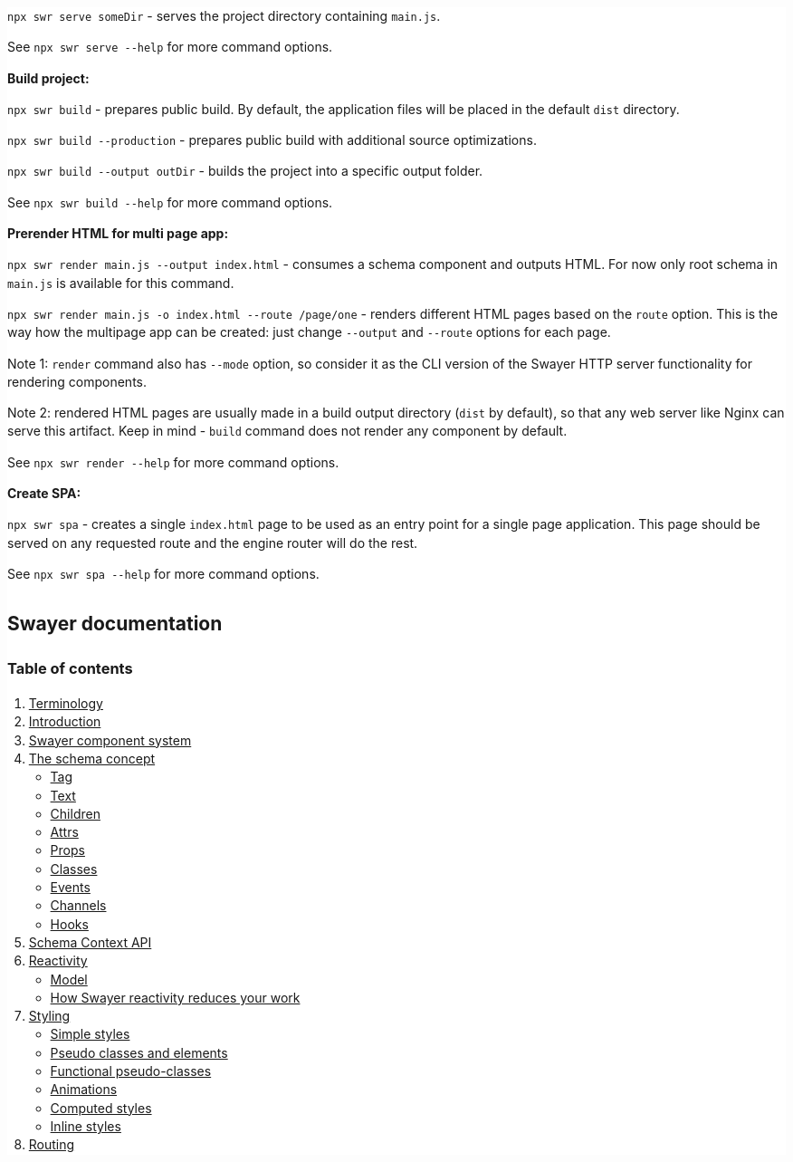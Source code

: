 `npx swr serve someDir` - serves the project directory containing `main.js`.

See `npx swr serve --help` for more command options.

**Build project:**

`npx swr build` - prepares public build. By default, the application files will be placed in the default `dist` directory.

`npx swr build --production` - prepares public build with additional source optimizations.

`npx swr build --output outDir` - builds the project into a specific output folder.

See `npx swr build --help` for more command options.

**Prerender HTML for multi page app:**

`npx swr render main.js --output index.html` - consumes a schema component and outputs HTML. For now only root schema in `main.js` is available for this command.

`npx swr render main.js -o index.html --route /page/one` - renders different HTML pages based on the `route` option. This is the way how the multipage app can be created: just change `--output` and `--route` options for each page.

Note 1: `render` command also has `--mode` option, so consider it as the CLI version of the Swayer HTTP server functionality for rendering components.

Note 2: rendered HTML pages are usually made in a build output directory (`dist` by default), so that any web server like Nginx can serve this artifact. Keep in mind - `build` command does not render any component by default.

See `npx swr render --help` for more command options.

**Create SPA:**

`npx swr spa` - creates a single `index.html` page to be used as an entry point for a single page application. This page should be served on any requested route and the engine router will do the rest.

See `npx swr spa --help` for more command options.

## Swayer documentation

### Table of contents

1. [Terminology](#1-terminology)
2. [Introduction](#2-introduction)
3. [Swayer component system](#3-swayer-component-system)
4. [The schema concept](#4-the-schema-concept)
   - [Tag](#tag)
   - [Text](#text)
   - [Children](#children)
   - [Attrs](#attrs)
   - [Props](#props)
   - [Classes](#classes)
   - [Events](#events)
   - [Channels](#channels)
   - [Hooks](#hooks)
5. [Schema Context API](#5-schema-context-api)
6. [Reactivity](#6-reactivity)
   - [Model](#model)
   - [How Swayer reactivity reduces your work](#how-swayer-reactivity-reduces-your-work)
7. [Styling](#7-styling)
   - [Simple styles](#simple-styles)
   - [Pseudo classes and elements](#pseudo-classes-and-elements)
   - [Functional pseudo-classes](#functional-pseudo-classes)
   - [Animations](#animations)
   - [Computed styles](#computed-styles)
   - [Inline styles](#inline-styles)
8. [Routing](#8-routing)